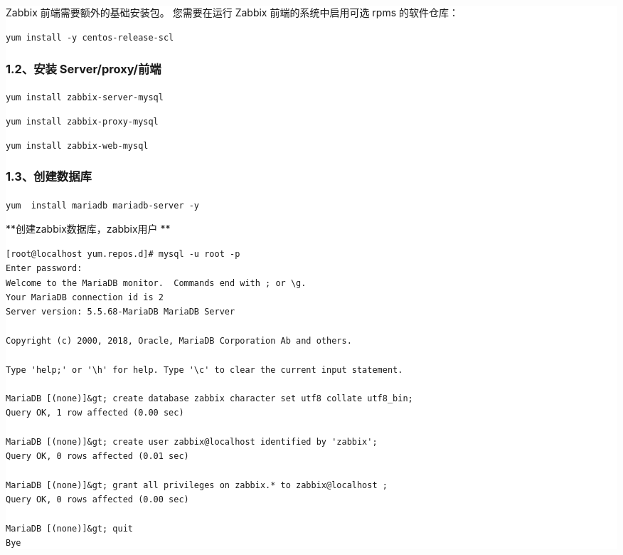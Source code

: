 Zabbix 前端需要额外的基础安装包。 您需要在运行 Zabbix 前端的系统中启用可选 rpms 的软件仓库：

```
yum install -y centos-release-scl

```

### 1.2、安装 Server/proxy/前端

```
yum install zabbix-server-mysql
```

```
yum install zabbix-proxy-mysql
```

```
yum install zabbix-web-mysql
```

### 1.3、创建数据库

```
yum  install mariadb mariadb-server -y 

```

>  
 **创建zabbix数据库，zabbix用户 ** 


```
[root@localhost yum.repos.d]# mysql -u root -p
Enter password: 
Welcome to the MariaDB monitor.  Commands end with ; or \g.
Your MariaDB connection id is 2
Server version: 5.5.68-MariaDB MariaDB Server

Copyright (c) 2000, 2018, Oracle, MariaDB Corporation Ab and others.

Type 'help;' or '\h' for help. Type '\c' to clear the current input statement.

MariaDB [(none)]&gt; create database zabbix character set utf8 collate utf8_bin;
Query OK, 1 row affected (0.00 sec)

MariaDB [(none)]&gt; create user zabbix@localhost identified by 'zabbix';
Query OK, 0 rows affected (0.01 sec)

MariaDB [(none)]&gt; grant all privileges on zabbix.* to zabbix@localhost ;
Query OK, 0 rows affected (0.00 sec)

MariaDB [(none)]&gt; quit
Bye

```
